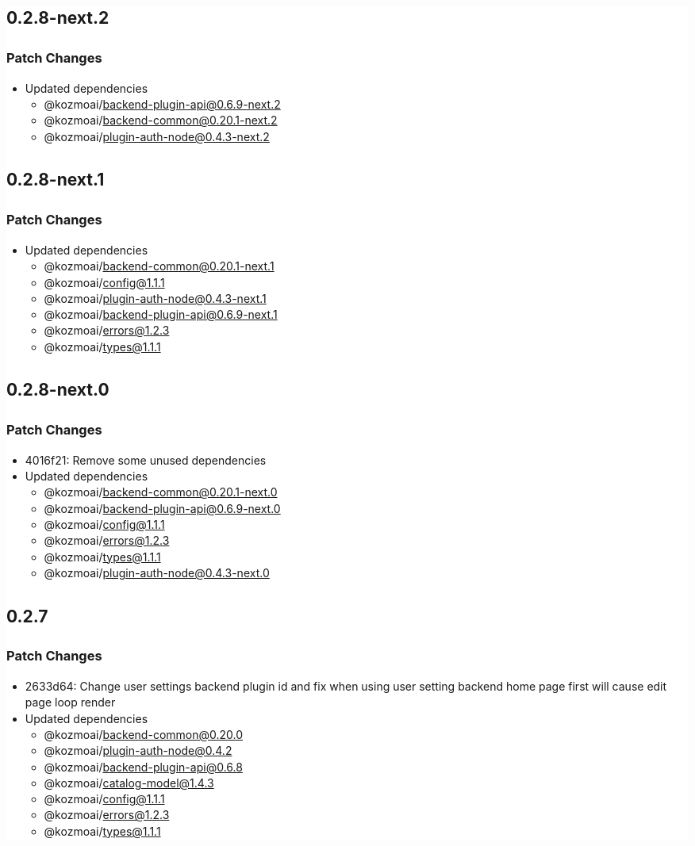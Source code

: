 ## 0.2.8-next.2

### Patch Changes

- Updated dependencies
  - @kozmoai/backend-plugin-api@0.6.9-next.2
  - @kozmoai/backend-common@0.20.1-next.2
  - @kozmoai/plugin-auth-node@0.4.3-next.2

## 0.2.8-next.1

### Patch Changes

- Updated dependencies
  - @kozmoai/backend-common@0.20.1-next.1
  - @kozmoai/config@1.1.1
  - @kozmoai/plugin-auth-node@0.4.3-next.1
  - @kozmoai/backend-plugin-api@0.6.9-next.1
  - @kozmoai/errors@1.2.3
  - @kozmoai/types@1.1.1

## 0.2.8-next.0

### Patch Changes

- 4016f21: Remove some unused dependencies
- Updated dependencies
  - @kozmoai/backend-common@0.20.1-next.0
  - @kozmoai/backend-plugin-api@0.6.9-next.0
  - @kozmoai/config@1.1.1
  - @kozmoai/errors@1.2.3
  - @kozmoai/types@1.1.1
  - @kozmoai/plugin-auth-node@0.4.3-next.0

## 0.2.7

### Patch Changes

- 2633d64: Change user settings backend plugin id and fix when using user setting backend home page first will cause edit page loop render
- Updated dependencies
  - @kozmoai/backend-common@0.20.0
  - @kozmoai/plugin-auth-node@0.4.2
  - @kozmoai/backend-plugin-api@0.6.8
  - @kozmoai/catalog-model@1.4.3
  - @kozmoai/config@1.1.1
  - @kozmoai/errors@1.2.3
  - @kozmoai/types@1.1.1
